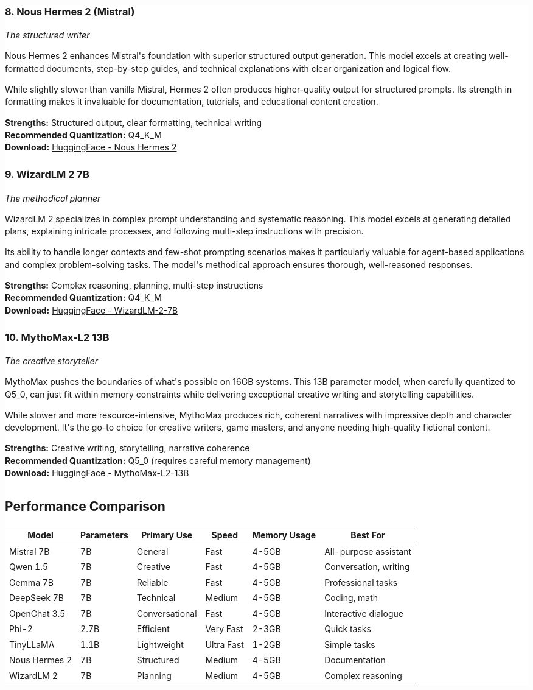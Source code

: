 ### 8. Nous Hermes 2 (Mistral)
*The structured writer*

Nous Hermes 2 enhances Mistral's foundation with superior structured output generation. This model excels at creating well-formatted documents, step-by-step guides, and technical explanations with clear organization and logical flow.

While slightly slower than vanilla Mistral, Hermes 2 often produces higher-quality output for structured prompts. Its strength in formatting makes it invaluable for documentation, tutorials, and educational content creation.

**Strengths:** Structured output, clear formatting, technical writing  
**Recommended Quantization:** Q4_K_M  
**Download:** [HuggingFace - Nous Hermes 2](https://huggingface.co/TheBloke/Nous-Hermes-2-Mistral-7B-GGUF)

### 9. WizardLM 2 7B
*The methodical planner*

WizardLM 2 specializes in complex prompt understanding and systematic reasoning. This model excels at generating detailed plans, explaining intricate processes, and following multi-step instructions with precision.

Its ability to handle longer contexts and few-shot prompting scenarios makes it particularly valuable for agent-based applications and complex problem-solving tasks. The model's methodical approach ensures thorough, well-reasoned responses.

**Strengths:** Complex reasoning, planning, multi-step instructions  
**Recommended Quantization:** Q4_K_M  
**Download:** [HuggingFace - WizardLM-2-7B](https://huggingface.co/TheBloke/WizardLM-2-7B-GGUF)

### 10. MythoMax-L2 13B
*The creative storyteller*

MythoMax pushes the boundaries of what's possible on 16GB systems. This 13B parameter model, when carefully quantized to Q5_0, can just fit within memory constraints while delivering exceptional creative writing and storytelling capabilities.

While slower and more resource-intensive, MythoMax produces rich, coherent narratives with impressive depth and character development. It's the go-to choice for creative writers, game masters, and anyone needing high-quality fictional content.

**Strengths:** Creative writing, storytelling, narrative coherence  
**Recommended Quantization:** Q5_0 (requires careful memory management)  
**Download:** [HuggingFace - MythoMax-L2-13B](https://huggingface.co/TheBloke/MythoMax-L2-13B-GGUF)

## Performance Comparison

| Model | Parameters | Primary Use | Speed | Memory Usage | Best For |
|-------|------------|-------------|-------|--------------|----------|
| Mistral 7B | 7B | General | Fast | 4-5GB | All-purpose assistant |
| Qwen 1.5 | 7B | Creative | Fast | 4-5GB | Conversation, writing |
| Gemma 7B | 7B | Reliable | Fast | 4-5GB | Professional tasks |
| DeepSeek 7B | 7B | Technical | Medium | 4-5GB | Coding, math |
| OpenChat 3.5 | 7B | Conversational | Fast | 4-5GB | Interactive dialogue |
| Phi-2 | 2.7B | Efficient | Very Fast | 2-3GB | Quick tasks |
| TinyLLaMA | 1.1B | Lightweight | Ultra Fast | 1-2GB | Simple tasks |
| Nous Hermes 2 | 7B | Structured | Medium | 4-5GB | Documentation |
| WizardLM 2 | 7B | Planning | Medium | 4-5GB | Complex reasoning |